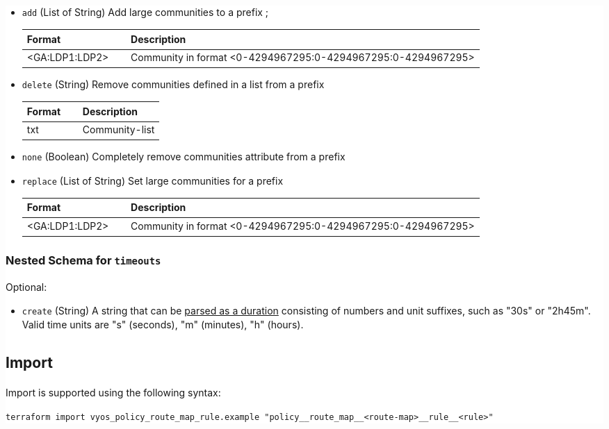 - `add` (List of String) Add large communities to a prefix ;

    |  Format          &emsp;|  Description                                                   |
    |------------------|----------------------------------------------------------------|
    |  &lt;GA:LDP1:LDP2&gt;  &emsp;|  Community in format &lt;0-4294967295:0-4294967295:0-4294967295&gt;  |
- `delete` (String) Remove communities defined in a list from a prefix

    |  Format  &emsp;|  Description     |
    |----------|------------------|
    |  txt     &emsp;|  Community-list  |
- `none` (Boolean) Completely remove communities attribute from a prefix
- `replace` (List of String) Set large communities for a prefix

    |  Format          &emsp;|  Description                                                   |
    |------------------|----------------------------------------------------------------|
    |  &lt;GA:LDP1:LDP2&gt;  &emsp;|  Community in format &lt;0-4294967295:0-4294967295:0-4294967295&gt;  |



<a id="nestedatt--timeouts"></a>
### Nested Schema for `timeouts`

Optional:

- `create` (String) A string that can be [parsed as a duration](https://pkg.go.dev/time#ParseDuration) consisting of numbers and unit suffixes, such as &#34;30s&#34; or &#34;2h45m&#34;. Valid time units are &#34;s&#34; (seconds), &#34;m&#34; (minutes), &#34;h&#34; (hours).

## Import

Import is supported using the following syntax:

```shell
terraform import vyos_policy_route_map_rule.example "policy__route_map__<route-map>__rule__<rule>"
```
